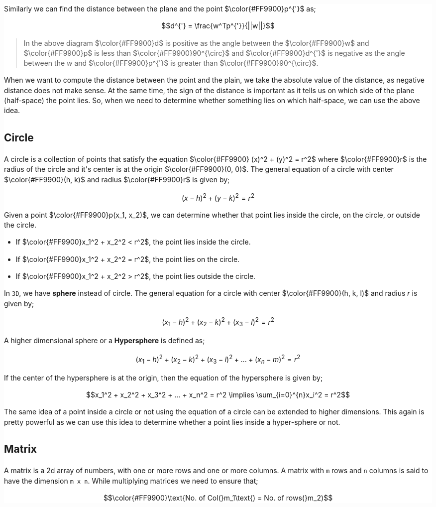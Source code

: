 Similarly we can find the distance between the plane and the point $\color{#FF9900}p^{'}$ as;

$$d^{'} = \frac{w^Tp^{'}}{||w||}$$

> In the above diagram $\color{#FF9900}d$ is positive as the angle between the $\color{#FF9900}w$ and $\color{#FF9900}p$ is less than $\color{#FF9900}90^{\circ}$ and $\color{#FF9900}d^{'}$ is negative as the angle between the $w$ and $\color{#FF9900}p^{'}$ is greater than $\color{#FF9900}90^{\circ}$.

When we want to compute the distance between the point and the plain, we take the absolute value of the distance, as negative distance does not make sense. At the same time, the sign of the distance is important as it tells us on which side of the plane (half-space) the point lies. So, when we need to determine whether something lies on which half-space, we can use the above idea.

## Circle

A circle is a collection of points that satisfy the equation $\color{#FF9900} (x)^2 + (y)^2 = r^2$ where $\color{#FF9900}r$ is the radius of the circle and it's center is at the origin $\color{#FF9900}(0, 0)$. The general equation of a circle with center $\color{#FF9900}(h, k)$ and radius $\color{#FF9900}r$ is given by;

$$(x - h)^2 + (y - k)^2 = r^2$$

Given a point $\color{#FF9900}p(x_1, x_2)$, we can determine whether that point lies inside the circle, on the circle, or outside the circle.

- If $\color{#FF9900}x_1^2 + x_2^2 < r^2$, the point lies inside the circle.

- If $\color{#FF9900}x_1^2 + x_2^2 = r^2$, the point lies on the circle.

- If $\color{#FF9900}x_1^2 + x_2^2 > r^2$, the point lies outside the circle.

In `3D`, we have **sphere** instead of circle. The general equation for a circle with center $\color{#FF9900}(h, k, l)$ and radius $r$ is given by;

$$(x_1 - h)^2 + (x_2 - k)^2 + (x_3 - l)^2 = r^2$$

A higher dimensional sphere or a **Hypersphere** is defined as;

$$(x_1 - h)^2 + (x_2 - k)^2 + (x_3 - l)^2 + ... + (x_n - m)^2 = r^2$$

If the center of the hypersphere is at the origin, then the equation of the hypersphere is given by;

$$x_1^2 + x_2^2 + x_3^2 + ... + x_n^2 = r^2 \implies \sum_{i=0}^{n}x_i^2 = r^2$$

The same idea of a point inside a circle or not using the equation of a circle can be extended to higher dimensions. This again is pretty powerful as we can use this idea to determine whether a point lies inside a hyper-sphere or not.

## Matrix 

A matrix is a 2d array of numbers, with one or more rows and one or more columns. A matrix with `m` rows and `n` columns is said to have the dimension `m x n`. While multiplying matrices we need to ensure that;

$$\color{#FF9900}\text{No. of Col(}m_1\text{) = No. of rows(}m_2)$$
